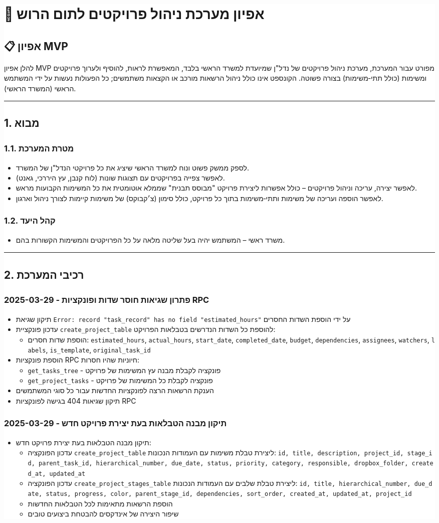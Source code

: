 # 📝 אפיון מערכת ניהול פרויקטים לתום הרוש

## 📋 אפיון MVP

להלן אפיון MVP מפורט עבור המערכת, מערכת ניהול פרויקטים של נדל"ן שמיועדת למשרד הראשי בלבד, המאפשרת לראות, להוסיף ולערוך פרויקטים ומשימות (כולל תתי‑משימות) בצורה פשוטה. הקונספט אינו כולל ניהול הרשאות מורכב או הקצאות משתמשים; כל הפעולות נעשות על ידי המשתמש הראשי (המשרד הראשי).

---

## 1. מבוא

### 1.1. מטרת המערכת  
- לספק ממשק פשוט ונוח למשרד הראשי שיציג את כל פרויקטי הנדל"ן של המשרד.
- לאפשר צפייה בפרויקטים עם תצוגות שונות (לוח קנבן, עץ היררכי, גאנט).
- לאפשר יצירה, עריכה וניהול פרויקטים – כולל אפשרות ליצירת פרויקט "מבוסס תבנית" שממלא אוטומטית את כל המשימות הקבועות מראש.
- לאפשר הוספה ועריכה של משימות ותתי‑משימות בתוך כל פרויקט, כולל סימון (צ׳קבוקס) של משימות קיימות לצורך ניהול וארגון.

### 1.2. קהל היעד  
- משרד ראשי – המשתמש יהיה בעל שליטה מלאה על כל הפרויקטים והמשימות הקשורות בהם.

---

## 2. רכיבי המערכת

### 2025-03-29 - פתרון שגיאות חוסר שדות ופונקציות RPC

- תיקון שגיאת `Error: record "task_record" has no field "estimated_hours"` על ידי הוספת השדות החסרים
- עדכון פונקציית `create_project_table` להוספת כל השדות הנדרשים בטבלאות הפרויקט:
  - הוספת שדות חסרים: `estimated_hours`, `actual_hours`, `start_date`, `completed_date`, `budget`, `dependencies`, `assignees`, `watchers`, `labels`, `is_template`, `original_task_id`
- הוספת פונקציות RPC חיוניות שהיו חסרות:
  - `get_tasks_tree` - פונקציה לקבלת מבנה עץ המשימות של פרויקט
  - `get_project_tasks` - פונקציה לקבלת כל המשימות של פרויקט
- הענקת הרשאות הרצה לפונקציות החדשות עבור כל סוגי המשתמשים
- תיקון שגיאות 404 בגישה לפונקציות RPC

### 2025-03-29 - תיקון מבנה הטבלאות בעת יצירת פרויקט חדש

- תיקון מבנה הטבלאות בעת יצירת פרויקט חדש:
  - עדכון הפונקציה `create_project_table` ליצירת טבלת משימות עם העמודות הנכונות: `id, title, description, project_id, stage_id, parent_task_id, hierarchical_number, due_date, status, priority, category, responsible, dropbox_folder, created_at, updated_at`
  - עדכון הפונקציה `create_project_stages_table` ליצירת טבלת שלבים עם העמודות הנכונות: `id, title, hierarchical_number, due_date, status, progress, color, parent_stage_id, dependencies, sort_order, created_at, updated_at, project_id`
  - הוספת הרשאות מתאימות לכל הטבלאות החדשות
  - שיפור היצירה של אינדקסים להבטחת ביצועים טובים

